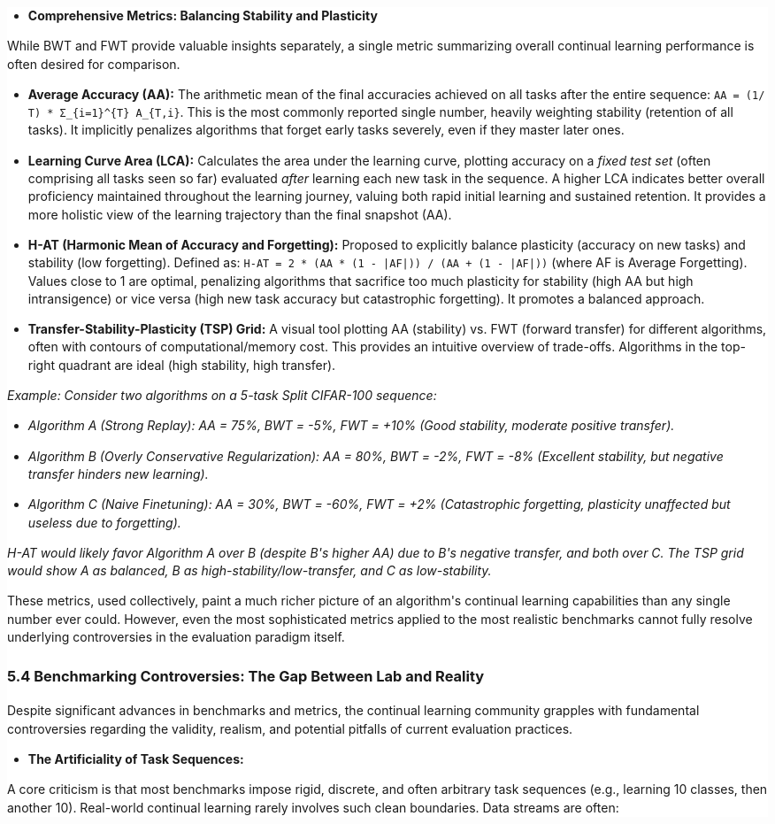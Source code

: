 *   **Comprehensive Metrics: Balancing Stability and Plasticity**

While BWT and FWT provide valuable insights separately, a single metric summarizing overall continual learning performance is often desired for comparison.

*   **Average Accuracy (AA):** The arithmetic mean of the final accuracies achieved on all tasks after the entire sequence: `AA = (1/T) * Σ_{i=1}^{T} A_{T,i}`. This is the most commonly reported single number, heavily weighting stability (retention of all tasks). It implicitly penalizes algorithms that forget early tasks severely, even if they master later ones.

*   **Learning Curve Area (LCA):** Calculates the area under the learning curve, plotting accuracy on a *fixed test set* (often comprising all tasks seen so far) evaluated *after* learning each new task in the sequence. A higher LCA indicates better overall proficiency maintained throughout the learning journey, valuing both rapid initial learning and sustained retention. It provides a more holistic view of the learning trajectory than the final snapshot (AA).

*   **H-AT (Harmonic Mean of Accuracy and Forgetting):** Proposed to explicitly balance plasticity (accuracy on new tasks) and stability (low forgetting). Defined as: `H-AT = 2 * (AA * (1 - |AF|)) / (AA + (1 - |AF|))` (where AF is Average Forgetting). Values close to 1 are optimal, penalizing algorithms that sacrifice too much plasticity for stability (high AA but high intransigence) or vice versa (high new task accuracy but catastrophic forgetting). It promotes a balanced approach.

*   **Transfer-Stability-Plasticity (TSP) Grid:** A visual tool plotting AA (stability) vs. FWT (forward transfer) for different algorithms, often with contours of computational/memory cost. This provides an intuitive overview of trade-offs. Algorithms in the top-right quadrant are ideal (high stability, high transfer).

*Example: Consider two algorithms on a 5-task Split CIFAR-100 sequence:*

*   *Algorithm A (Strong Replay): AA = 75%, BWT = -5%, FWT = +10% (Good stability, moderate positive transfer).*

*   *Algorithm B (Overly Conservative Regularization): AA = 80%, BWT = -2%, FWT = -8% (Excellent stability, but negative transfer hinders new learning).*

*   *Algorithm C (Naive Finetuning): AA = 30%, BWT = -60%, FWT = +2% (Catastrophic forgetting, plasticity unaffected but useless due to forgetting).*

*H-AT would likely favor Algorithm A over B (despite B's higher AA) due to B's negative transfer, and both over C. The TSP grid would show A as balanced, B as high-stability/low-transfer, and C as low-stability.*

These metrics, used collectively, paint a much richer picture of an algorithm's continual learning capabilities than any single number ever could. However, even the most sophisticated metrics applied to the most realistic benchmarks cannot fully resolve underlying controversies in the evaluation paradigm itself.

### 5.4 Benchmarking Controversies: The Gap Between Lab and Reality

Despite significant advances in benchmarks and metrics, the continual learning community grapples with fundamental controversies regarding the validity, realism, and potential pitfalls of current evaluation practices.

*   **The Artificiality of Task Sequences:**

A core criticism is that most benchmarks impose rigid, discrete, and often arbitrary task sequences (e.g., learning 10 classes, then another 10). Real-world continual learning rarely involves such clean boundaries. Data streams are often:
